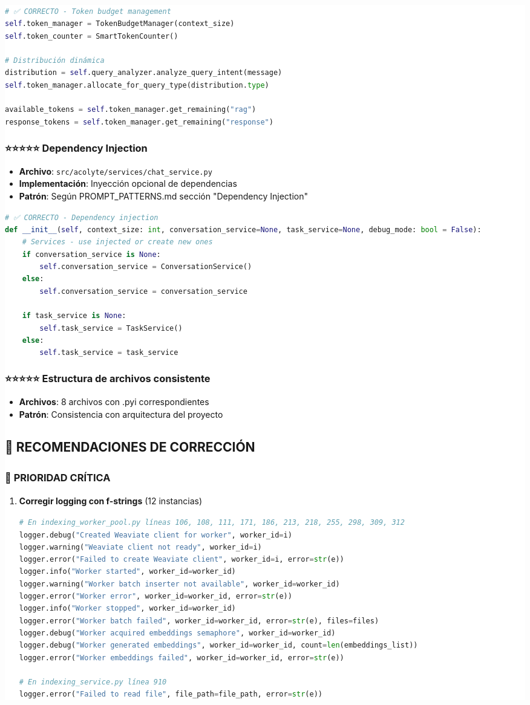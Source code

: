 ```python
# ✅ CORRECTO - Token budget management
self.token_manager = TokenBudgetManager(context_size)
self.token_counter = SmartTokenCounter()

# Distribución dinámica
distribution = self.query_analyzer.analyze_query_intent(message)
self.token_manager.allocate_for_query_type(distribution.type)

available_tokens = self.token_manager.get_remaining("rag")
response_tokens = self.token_manager.get_remaining("response")
```

### ⭐⭐⭐⭐⭐ **Dependency Injection**
- **Archivo**: `src/acolyte/services/chat_service.py`
- **Implementación**: Inyección opcional de dependencias
- **Patrón**: Según PROMPT_PATTERNS.md sección "Dependency Injection"

```python
# ✅ CORRECTO - Dependency injection
def __init__(self, context_size: int, conversation_service=None, task_service=None, debug_mode: bool = False):
    # Services - use injected or create new ones
    if conversation_service is None:
        self.conversation_service = ConversationService()
    else:
        self.conversation_service = conversation_service

    if task_service is None:
        self.task_service = TaskService()
    else:
        self.task_service = task_service
```

### ⭐⭐⭐⭐⭐ **Estructura de archivos consistente**
- **Archivos**: 8 archivos con .pyi correspondientes
- **Patrón**: Consistencia con arquitectura del proyecto

## 🔧 RECOMENDACIONES DE CORRECCIÓN

### 🔴 **PRIORIDAD CRÍTICA**

1. **Corregir logging con f-strings** (12 instancias)
   ```python
   # En indexing_worker_pool.py líneas 106, 108, 111, 171, 186, 213, 218, 255, 298, 309, 312
   logger.debug("Created Weaviate client for worker", worker_id=i)
   logger.warning("Weaviate client not ready", worker_id=i)
   logger.error("Failed to create Weaviate client", worker_id=i, error=str(e))
   logger.info("Worker started", worker_id=worker_id)
   logger.warning("Worker batch inserter not available", worker_id=worker_id)
   logger.error("Worker error", worker_id=worker_id, error=str(e))
   logger.info("Worker stopped", worker_id=worker_id)
   logger.error("Worker batch failed", worker_id=worker_id, error=str(e), files=files)
   logger.debug("Worker acquired embeddings semaphore", worker_id=worker_id)
   logger.debug("Worker generated embeddings", worker_id=worker_id, count=len(embeddings_list))
   logger.error("Worker embeddings failed", worker_id=worker_id, error=str(e))
   
   # En indexing_service.py línea 910
   logger.error("Failed to read file", file_path=file_path, error=str(e))
   ```
